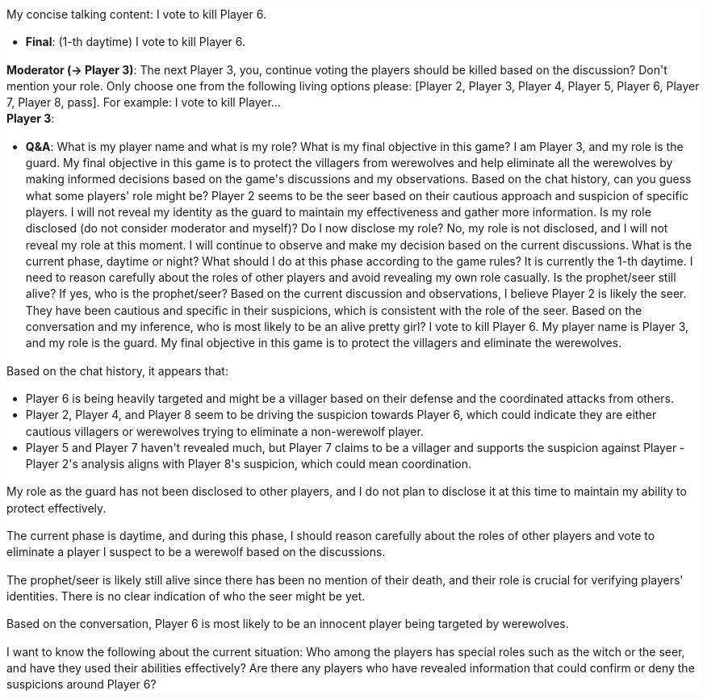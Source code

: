My concise talking content: I vote to kill Player 6.  

- **Final**: (1-th daytime) I vote to kill Player 6.  

**Moderator (-> Player 3)**: The next Player 3, you, continue voting the players should be killed based on the discussion? Don't mention your role. Only choose one from the following living options please: [Player 2, Player 3, Player 4, Player 5, Player 6, Player 7, Player 8, pass]. For example: I vote to kill Player...  
**Player 3**:  
- **Q&A**: What is my player name and what is my role? What is my final objective in this game? I am Player 3, and my role is the guard. My final objective in this game is to protect the villagers from werewolves and help eliminate all the werewolves by making informed decisions based on the game's discussions and my observations.
Based on the chat history, can you guess what some players' role might be? Player 2 seems to be the seer based on their cautious approach and suspicion of specific players. I will not reveal my identity as the guard to maintain my effectiveness and gather more information.
Is my role disclosed (do not consider moderator and myself)? Do I now disclose my role? No, my role is not disclosed, and I will not reveal my role at this moment. I will continue to observe and make my decision based on the current discussions.
What is the current phase, daytime or night? What should I do at this phase according to the game rules? It is currently the 1-th daytime. I need to reason carefully about the roles of other players and avoid revealing my own role casually.
Is the prophet/seer still alive? If yes, who is the prophet/seer? Based on the current discussion and observations, I believe Player 2 is likely the seer. They have been cautious and specific in their suspicions, which is consistent with the role of the seer.
Based on the conversation and my inference, who is most likely to be an alive pretty girl? I vote to kill Player 6.
My player name is Player 3, and my role is the guard. My final objective in this game is to protect the villagers and eliminate the werewolves.

Based on the chat history, it appears that:
- Player 6 is being heavily targeted and might be a villager based on their defense and the coordinated attacks from others.
- Player 2, Player 4, and Player 8 seem to be driving the suspicion towards Player 6, which could indicate they are either cautious villagers or werewolves trying to eliminate a non-werewolf player.
- Player 5 and Player 7 haven't revealed much, but Player 7 claims to be a villager and supports the suspicion against Player - Player 2's analysis aligns with Player 8's suspicion, which could mean coordination.

My role as the guard has not been disclosed to other players, and I do not plan to disclose it at this time to maintain my ability to protect effectively.

The current phase is daytime, and during this phase, I should reason carefully about the roles of other players and vote to eliminate a player I suspect to be a werewolf based on the discussions.

The prophet/seer is likely still alive since there has been no mention of their death, and their role is crucial for verifying players' identities. There is no clear indication of who the seer might be yet.

Based on the conversation, Player 6 is most likely to be an innocent player being targeted by werewolves.

I want to know the following about the current situation:
Who among the players has special roles such as the witch or the seer, and have they used their abilities effectively?
Are there any players who have revealed information that could confirm or deny the suspicions around Player 6?
